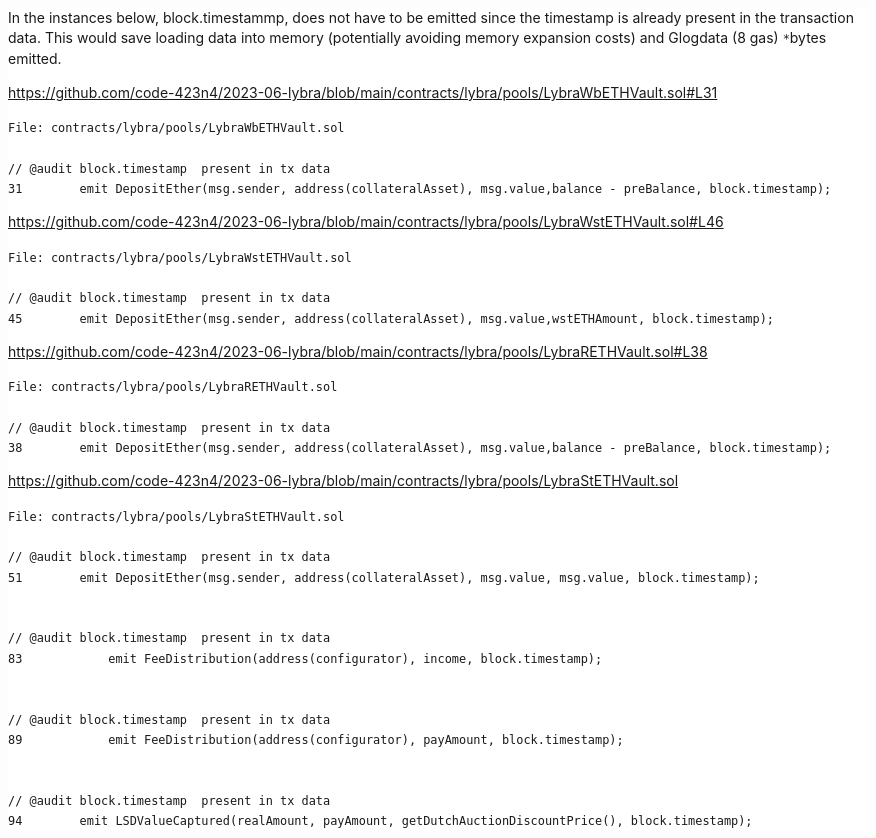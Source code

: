 In the instances below, block.timestammp, does not have to be emitted since the timestamp is already present in the transaction data. This would save loading data into memory (potentially avoiding memory expansion costs) and Glogdata (8 gas) `*`bytes emitted.

https://github.com/code-423n4/2023-06-lybra/blob/main/contracts/lybra/pools/LybraWbETHVault.sol#L31

```solidity
File: contracts/lybra/pools/LybraWbETHVault.sol

// @audit block.timestamp  present in tx data
31        emit DepositEther(msg.sender, address(collateralAsset), msg.value,balance - preBalance, block.timestamp);

```

https://github.com/code-423n4/2023-06-lybra/blob/main/contracts/lybra/pools/LybraWstETHVault.sol#L46

```solidity
File: contracts/lybra/pools/LybraWstETHVault.sol

// @audit block.timestamp  present in tx data
45        emit DepositEther(msg.sender, address(collateralAsset), msg.value,wstETHAmount, block.timestamp);

```

https://github.com/code-423n4/2023-06-lybra/blob/main/contracts/lybra/pools/LybraRETHVault.sol#L38

```solidity
File: contracts/lybra/pools/LybraRETHVault.sol

// @audit block.timestamp  present in tx data
38        emit DepositEther(msg.sender, address(collateralAsset), msg.value,balance - preBalance, block.timestamp);

```

https://github.com/code-423n4/2023-06-lybra/blob/main/contracts/lybra/pools/LybraStETHVault.sol

```solidity
File: contracts/lybra/pools/LybraStETHVault.sol

// @audit block.timestamp  present in tx data
51        emit DepositEther(msg.sender, address(collateralAsset), msg.value, msg.value, block.timestamp);


// @audit block.timestamp  present in tx data
83            emit FeeDistribution(address(configurator), income, block.timestamp);


// @audit block.timestamp  present in tx data
89            emit FeeDistribution(address(configurator), payAmount, block.timestamp);


// @audit block.timestamp  present in tx data
94        emit LSDValueCaptured(realAmount, payAmount, getDutchAuctionDiscountPrice(), block.timestamp);

```
